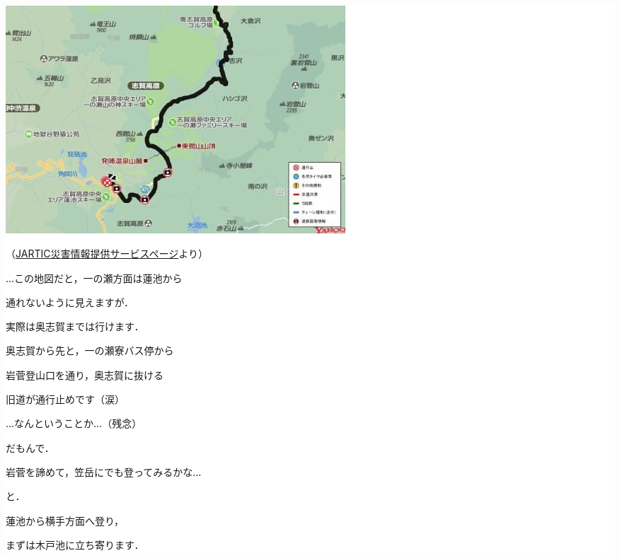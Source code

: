 ![e7af3030e3b360c8491236c19ab1c6b8.jpg](images/e7af3030e3b360c8491236c19ab1c6b8.jpg)




（[JARTIC災害情報提供サービスページ](http://saigai.jartic.or.jp/TrafficInformationView/)より）


…この地図だと，一の瀬方面は蓮池から


通れないように見えますが．


実際は奥志賀までは行けます．


奥志賀から先と，一の瀬寮バス停から


岩菅登山口を通り，奥志賀に抜ける


旧道が通行止めです（涙）


…なんということか…（残念）





だもんで．


岩菅を諦めて，笠岳にでも登ってみるかな…


と．


蓮池から横手方面へ登り，


まずは木戸池に立ち寄ります．



